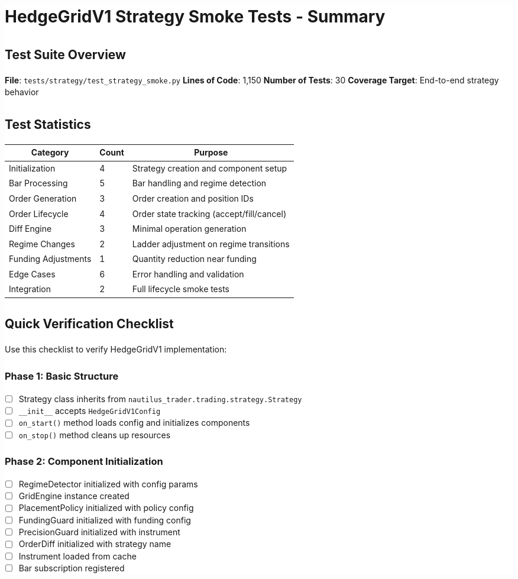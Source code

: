 # HedgeGridV1 Strategy Smoke Tests - Summary

## Test Suite Overview

**File**: `tests/strategy/test_strategy_smoke.py`
**Lines of Code**: 1,150
**Number of Tests**: 30
**Coverage Target**: End-to-end strategy behavior

## Test Statistics

| Category | Count | Purpose |
|----------|-------|---------|
| Initialization | 4 | Strategy creation and component setup |
| Bar Processing | 5 | Bar handling and regime detection |
| Order Generation | 3 | Order creation and position IDs |
| Order Lifecycle | 4 | Order state tracking (accept/fill/cancel) |
| Diff Engine | 3 | Minimal operation generation |
| Regime Changes | 2 | Ladder adjustment on regime transitions |
| Funding Adjustments | 1 | Quantity reduction near funding |
| Edge Cases | 6 | Error handling and validation |
| Integration | 2 | Full lifecycle smoke tests |

## Quick Verification Checklist

Use this checklist to verify HedgeGridV1 implementation:

### Phase 1: Basic Structure
- [ ] Strategy class inherits from `nautilus_trader.trading.strategy.Strategy`
- [ ] `__init__` accepts `HedgeGridV1Config`
- [ ] `on_start()` method loads config and initializes components
- [ ] `on_stop()` method cleans up resources

### Phase 2: Component Initialization
- [ ] RegimeDetector initialized with config params
- [ ] GridEngine instance created
- [ ] PlacementPolicy initialized with policy config
- [ ] FundingGuard initialized with funding config
- [ ] PrecisionGuard initialized with instrument
- [ ] OrderDiff initialized with strategy name
- [ ] Instrument loaded from cache
- [ ] Bar subscription registered

